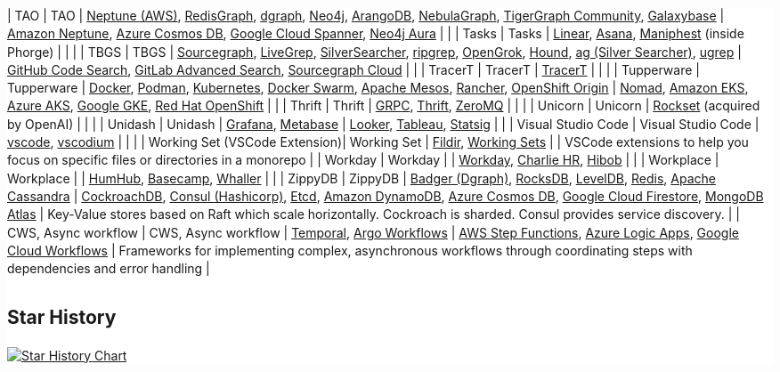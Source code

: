 | TAO                           | TAO                      | [Neptune (AWS)](https://aws.amazon.com/neptune/), [RedisGraph](https://oss.redislabs.com/redisgraph/), [dgraph](https://dgraph.io/), [Neo4j](https://neo4j.com/), [ArangoDB](https://www.arangodb.com/), [NebulaGraph](https://nebula-graph.io/), [TigerGraph Community](https://www.tigergraph.com/community/), [Galaxybase](https://www.galaxybase.com/) | [Amazon Neptune](https://aws.amazon.com/neptune/), [Azure Cosmos DB](https://azure.microsoft.com/en-us/products/cosmos-db/), [Google Cloud Spanner](https://cloud.google.com/spanner), [Neo4j Aura](https://neo4j.com/aura/) |       |
| Tasks                         | Tasks                    | [Linear](https://linear.app/), [Asana](https://asana.com/), [Maniphest](https://we.phorge.it) (inside Phorge) |                                                                                                    |       |
| TBGS                          | TBGS                     | [Sourcegraph](https://about.sourcegraph.com/), [LiveGrep](https://github.com/livegrep/livegrep), [SilverSearcher](https://github.com/ggreer/the_silver_searcher), [ripgrep](https://github.com/BurntSushi/ripgrep), [OpenGrok](https://github.com/oracle/opengrok), [Hound](https://github.com/hound-search/hound), [ag (Silver Searcher)](https://github.com/ggreer/the_silver_searcher), [ugrep](https://github.com/Genivia/ugrep) | [GitHub Code Search](https://github.com/features/code-search), [GitLab Advanced Search](https://docs.gitlab.com/ee/user/search/advanced_search.html), [Sourcegraph Cloud](https://sourcegraph.com/) |       |
| TracerT                       | TracerT                  | [TracerT](https://github.com/facebook/fbtracert)                                          |                                                                                                    |       |
| Tupperware                    | Tupperware               | [Docker](https://www.docker.com/), [Podman](https://podman.io/), [Kubernetes](https://kubernetes.io/), [Docker Swarm](https://docs.docker.com/engine/swarm/), [Apache Mesos](https://mesos.apache.org/), [Rancher](https://rancher.com/), [OpenShift Origin](https://www.openshift.org/) | [Nomad](https://www.nomadproject.io/), [Amazon EKS](https://aws.amazon.com/eks/), [Azure AKS](https://azure.microsoft.com/en-us/products/kubernetes-service/), [Google GKE](https://cloud.google.com/kubernetes-engine), [Red Hat OpenShift](https://www.redhat.com/en/technologies/cloud-computing/openshift) |       |
| Thrift                        | Thrift                   | [GRPC](https://grpc.io/), [Thrift](https://github.com/apache/thrift), [ZeroMQ](https://zeromq.org/) |                                                                                                    |       |
| Unicorn                       | Unicorn                  | [Rockset](https://rockset.com/) (acquired by OpenAI)                                      |                                                                                                    |       |
| Unidash                       | Unidash                  | [Grafana](https://www.grafana.com/), [Metabase](https://www.metabase.com/)                | [Looker](https://looker.com/), [Tableau](https://www.tableau.com/), [Statsig](https://www.statsig.com/) |       |
| Visual Studio Code            | Visual Studio Code       | [vscode](https://code.visualstudio.com/), [vscodium](https://vscodium.com/)               |                                                                                                    |       |
| Working Set (VSCode Extension)| Working Set              | [Fildir](https://marketplace.visualstudio.com/items?itemName=diggyk.fildir), [Working Sets](https://marketplace.visualstudio.com/items?itemName=bernardop.working-sets) |                                                                                                    | VSCode extensions to help you focus on specific files or directories in a monorepo |
| Workday                       | Workday                  |                                                                                           | [Workday](https://workday.com/), [Charlie HR](https://www.charliehr.com/), [Hibob](https://www.hibob.com/) |       |
| Workplace                     | Workplace                |                                                                                           | [HumHub](https://www.humhub.com/), [Basecamp](https://basecamp.com/), [Whaller](https://whaller.com/) |       |
| ZippyDB                       | ZippyDB                  | [Badger (Dgraph)](https://github.com/dgraph-io/badger), [RocksDB](https://rocksdb.org/), [LevelDB](https://github.com/google/leveldb), [Redis](https://redis.io/), [Apache Cassandra](https://cassandra.apache.org/) | [CockroachDB](https://www.cockroachlabs.com/), [Consul (Hashicorp)](https://www.consul.io/), [Etcd](https://etcd.io/), [Amazon DynamoDB](https://aws.amazon.com/dynamodb/), [Azure Cosmos DB](https://azure.microsoft.com/en-us/products/cosmos-db/), [Google Cloud Firestore](https://cloud.google.com/firestore), [MongoDB Atlas](https://www.mongodb.com/atlas/database) | Key-Value stores based on Raft which scale horizontally. Cockroach is sharded. Consul provides service discovery. |
| CWS, Async workflow           | CWS, Async workflow      | [Temporal](https://temporal.io/), [Argo Workflows](https://argoproj.github.io/argo-workflows/) | [AWS Step Functions](https://docs.aws.amazon.com/step-functions/index.html), [Azure Logic Apps](https://learn.microsoft.com/en-us/azure/logic-apps/logic-apps-overview), [Google Cloud Workflows](https://cloud.google.com/workflows) | Frameworks for implementing complex, asynchronous workflows through coordinating steps with dependencies and error handling |


## Star History
[![Star History Chart](https://api.star-history.com/svg?repos=greko6/xfb2xfb&type=Date)](https://star-history.com/#greko6/xfb2xfb&Date)
